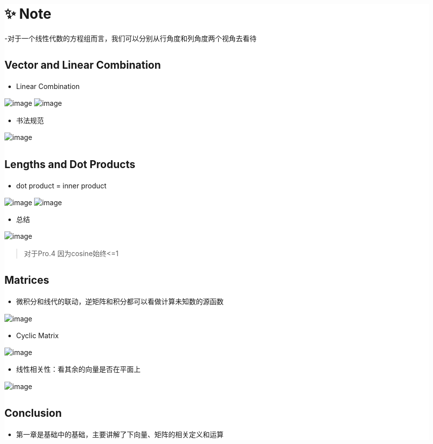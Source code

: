 # :sparkles: Note

-对于一个线性代数的方程组而言，我们可以分别从行角度和列角度两个视角去看待
## Vector and Linear Combination

- Linear Combination
  
<img width="793" alt="image" src="https://github.com/wscstrive/MATH/assets/101634608/da32f9a7-73ae-40a4-93ce-4e3ab42577cd">

<img width="857" alt="image" src="https://github.com/wscstrive/MATH/assets/101634608/d327f13f-180c-47f1-bdd2-5e6ab3810b97">

- 书法规范

<img width="838" alt="image" src="https://github.com/wscstrive/MATH/assets/101634608/c39f829e-2ead-4384-9bfc-a0db6e0aaecb">

## Lengths and Dot Products 

- dot product = inner product
  
<img width="1121" alt="image" src="https://github.com/wscstrive/MATH/assets/101634608/f0eb48ed-665c-4f7d-ba41-a7ac291403d4">

<img width="1154" alt="image" src="https://github.com/wscstrive/MATH/assets/101634608/6d5195e1-b53a-4ef4-ac88-c76edc616e20">

- 总结
  
<img width="1092" alt="image" src="https://github.com/wscstrive/MATH/assets/101634608/ebfd5571-2c49-4755-a02f-2e550cb9e1f5">

> 对于Pro.4 因为cosine始终<=1

## Matrices

- 微积分和线代的联动，逆矩阵和积分都可以看做计算未知数的源函数
  
<img width="779" alt="image" src="https://github.com/wscstrive/MATH/assets/101634608/bdd23159-f3e1-486d-94dd-a9b1ad51e353">

- Cyclic Matrix

<img width="1084" alt="image" src="https://github.com/wscstrive/MATH/assets/101634608/5cafd149-195b-4af2-81f3-90a72e0bf6d0">

- 线性相关性：看其余的向量是否在平面上

<img width="654" alt="image" src="https://github.com/wscstrive/MATH/assets/101634608/43e22460-a718-4303-b33a-9fb760f3fcf9">

## Conclusion

- 第一章是基础中的基础，主要讲解了下向量、矩阵的相关定义和运算

